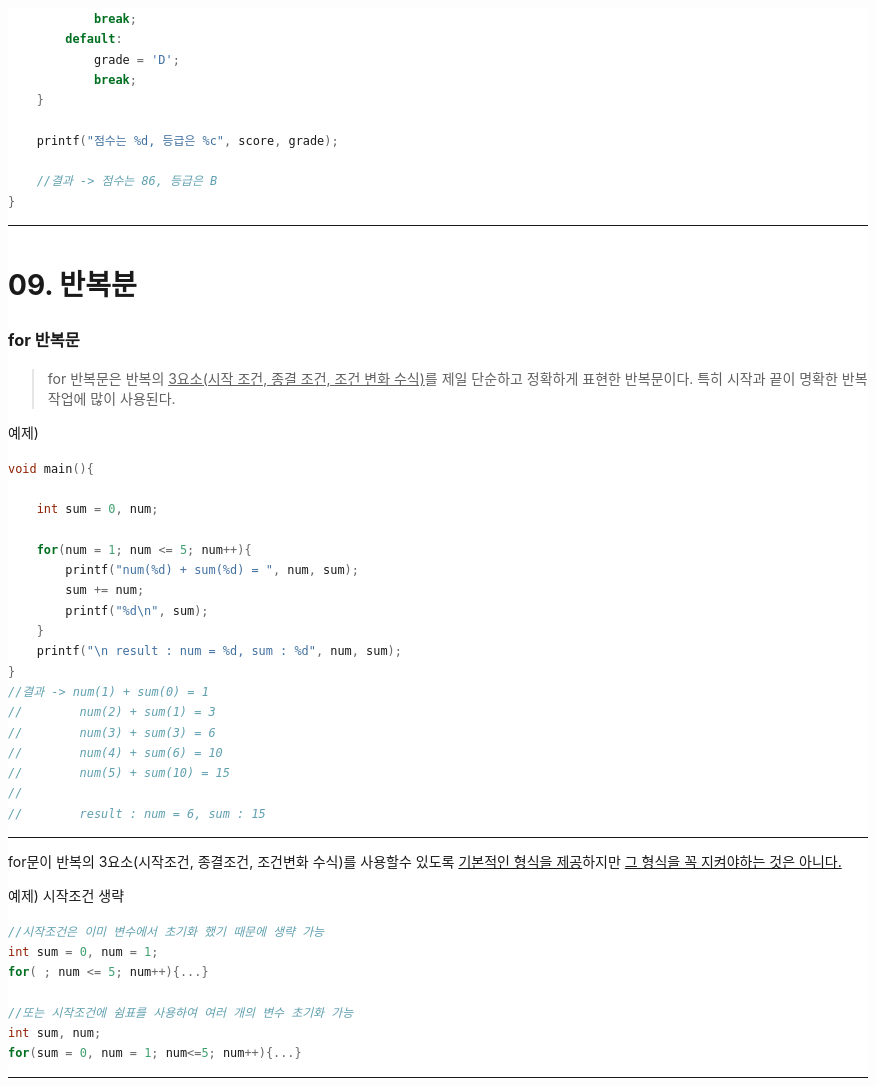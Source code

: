 ```c++
            break;
        default:
            grade = 'D';
            break;      
    }

    printf("점수는 %d, 등급은 %c", score, grade);
    
    //결과 -> 점수는 86, 등급은 B
}
```
---



# 09. 반복분

### for 반복문

> for 반복문은 반복의 <u>3요소(시작 조건, 종결 조건, 조건 변화 수식)</u>를 제일 단순하고 정확하게 표현한 반복문이다. 특히 시작과 끝이 명확한 반복 작업에 많이 사용된다.

예제)
```c++
void main(){

    int sum = 0, num;

    for(num = 1; num <= 5; num++){
        printf("num(%d) + sum(%d) = ", num, sum);
        sum += num;
        printf("%d\n", sum);
    }
    printf("\n result : num = %d, sum : %d", num, sum);
}
//결과 -> num(1) + sum(0) = 1
//        num(2) + sum(1) = 3
//        num(3) + sum(3) = 6
//        num(4) + sum(6) = 10
//        num(5) + sum(10) = 15
//        
//        result : num = 6, sum : 15
```

---

for문이 반복의 3요소(시작조건, 종결조건, 조건변화 수식)를 사용할수 있도록 <u>기본적인 형식을 제공</u>하지만 <u>그 형식을 꼭 지켜야하는 것은 아니다.</u>

예제) 시작조건 생략
```c++
//시작조건은 이미 변수에서 초기화 했기 때문에 생략 가능
int sum = 0, num = 1;
for( ; num <= 5; num++){...}

//또는 시작조건에 쉼표를 사용하여 여러 개의 변수 초기화 가능
int sum, num;
for(sum = 0, num = 1; num<=5; num++){...}

```

---